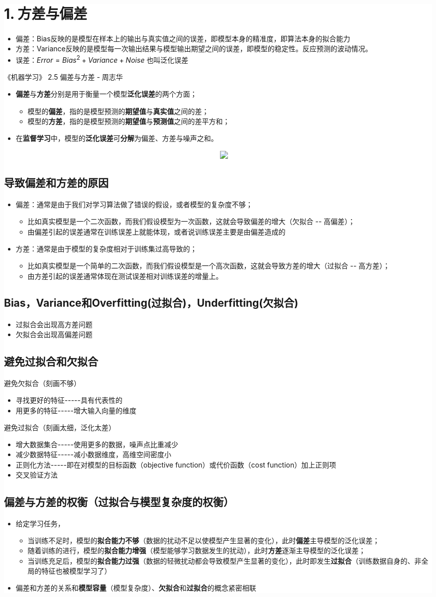 # 1. 方差与偏差

- 偏差：Bias反映的是模型在样本上的输出与真实值之间的误差，即模型本身的精准度，即算法本身的拟合能力
- 方差：Variance反映的是模型每一次输出结果与模型输出期望之间的误差，即模型的稳定性。反应预测的波动情况。
- 误差：$Error = Bias^2 + Variance + Noise$  也叫泛化误差

《机器学习》 2.5 偏差与方差 - 周志华
- **偏差**与**方差**分别是用于衡量一个模型**泛化误差**的两个方面；
  - 模型的**偏差**，指的是模型预测的**期望值**与**真实值**之间的差；
  - 模型的**方差**，指的是模型预测的**期望值**与**预测值**之间的差平方和；
- 在**监督学习**中，模型的**泛化误差**可**分解**为偏差、方差与噪声之和。

  <div align="center"><img src="http://latex.codecogs.com/gif.latex?Error = Bias^2 + Variance + Noise" /></div>

## 导致偏差和方差的原因

- 偏差：通常是由于我们对学习算法做了错误的假设，或者模型的复杂度不够；
    - 比如真实模型是一个二次函数，而我们假设模型为一次函数，这就会导致偏差的增大（欠拟合 -- 高偏差）；
    - 由偏差引起的误差通常在训练误差上就能体现，或者说训练误差主要是由偏差造成的

- 方差：通常是由于模型的复杂度相对于训练集过高导致的；
    - 比如真实模型是一个简单的二次函数，而我们假设模型是一个高次函数，这就会导致方差的增大（过拟合 -- 高方差）；
    - 由方差引起的误差通常体现在测试误差相对训练误差的增量上。

## Bias，Variance和Overfitting(过拟合)，Underfitting(欠拟合)

- 过拟合会出现高方差问题
- 欠拟合会出现高偏差问题

## 避免过拟合和欠拟合

避免欠拟合（刻画不够）

- 寻找更好的特征-----具有代表性的
- 用更多的特征-----增大输入向量的维度

避免过拟合（刻画太细，泛化太差）

- 增大数据集合-----使用更多的数据，噪声点比重减少
- 减少数据特征-----减小数据维度，高维空间密度小
- 正则化方法-----即在对模型的目标函数（objective function）或代价函数（cost function）加上正则项
- 交叉验证方法

## 偏差与方差的权衡（过拟合与模型复杂度的权衡）

- 给定学习任务，
  - 当训练不足时，模型的**拟合能力不够**（数据的扰动不足以使模型产生显著的变化），此时**偏差**主导模型的泛化误差；
  - 随着训练的进行，模型的**拟合能力增强**（模型能够学习数据发生的扰动），此时**方差**逐渐主导模型的泛化误差；
  - 当训练充足后，模型的**拟合能力过强**（数据的轻微扰动都会导致模型产生显著的变化），此时即发生**过拟合**（训练数据自身的、非全局的特征也被模型学习了）

- 偏差和方差的关系和**模型容量**（模型复杂度）、**欠拟合**和**过拟合**的概念紧密相联